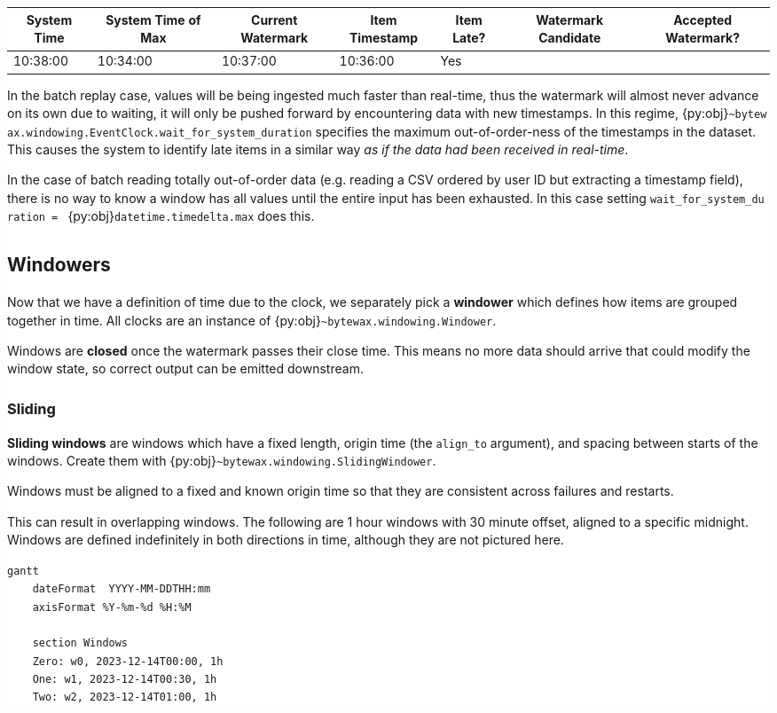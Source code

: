| System Time | System Time of Max | Current Watermark | Item Timestamp | Item Late? | Watermark Candidate | Accepted Watermark? |
| ----------- | ------------------ | ----------------- | -------------- | ---------- | ------------------- | ------------------- |
| 10:38:00    | 10:34:00           | 10:37:00          | 10:36:00       | Yes        |                     |                     |

In the batch replay case, values will be being ingested much faster
than real-time, thus the watermark will almost never advance on its
own due to waiting, it will only be pushed forward by encountering
data with new timestamps. In this regime,
{py:obj}`~bytewax.windowing.EventClock.wait_for_system_duration` specifies
the maximum out-of-order-ness of the timestamps in the dataset. This
causes the system to identify late items in a similar way _as if the
data had been received in real-time_.

In the case of batch reading totally out-of-order data (e.g. reading a
CSV ordered by user ID but extracting a timestamp field), there is no
way to know a window has all values until the entire input has been
exhausted. In this case setting `wait_for_system_duration = `
{py:obj}`datetime.timedelta.max` does this.

## Windowers

Now that we have a definition of time due to the clock, we separately
pick a **windower** which defines how items are grouped together in
time. All clocks are an instance of
{py:obj}`~bytewax.windowing.Windower`.

Windows are **closed** once the watermark passes their close time.
This means no more data should arrive that could modify the window
state, so correct output can be emitted downstream.

### Sliding

**Sliding windows** are windows which have a fixed length, origin time
(the `align_to` argument), and spacing between starts of the windows.
Create them with {py:obj}`~bytewax.windowing.SlidingWindower`.

Windows must be aligned to a fixed and known origin time so that they
are consistent across failures and restarts.

This can result in overlapping windows. The following are 1 hour
windows with 30 minute offset, aligned to a specific midnight. Windows
are defined indefinitely in both directions in time, although they are
not pictured here.

```mermaid
gantt
    dateFormat  YYYY-MM-DDTHH:mm
    axisFormat %Y-%m-%d %H:%M

    section Windows
    Zero: w0, 2023-12-14T00:00, 1h
    One: w1, 2023-12-14T00:30, 1h
    Two: w2, 2023-12-14T01:00, 1h
```
